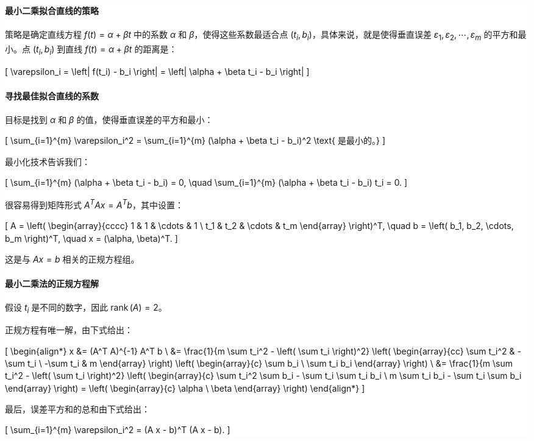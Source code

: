 #### 最小二乘拟合直线的策略

策略是确定直线方程 $f(t) = \alpha + \beta t$ 中的系数 $\alpha$ 和 $\beta$，使得这些系数最适合点 $(t_i, b_i)$，具体来说，就是使得垂直误差 $\varepsilon_1, \varepsilon_2, \cdots, \varepsilon_m$ 的平方和最小。点 $(t_i, b_i)$ 到直线 $f(t) = \alpha + \beta t$ 的距离是：

\[
\varepsilon_i = \left| f(t_i) - b_i \right| = \left| \alpha + \beta t_i - b_i \right|
\]

#### 寻找最佳拟合直线的系数

目标是找到 $\alpha$ 和 $\beta$ 的值，使得垂直误差的平方和最小：

\[
\sum_{i=1}^{m} \varepsilon_i^2 = \sum_{i=1}^{m} (\alpha + \beta t_i - b_i)^2 \text{ 是最小的。}
\]

最小化技术告诉我们：

\[
\sum_{i=1}^{m} (\alpha + \beta t_i - b_i) = 0, \quad \sum_{i=1}^{m} (\alpha + \beta t_i - b_i) t_i = 0.
\]

很容易得到矩阵形式 $A^T A x = A^T b$，其中设置：

\[
A = \left( \begin{array}{cccc} 1 & 1 & \cdots & 1 \\ t_1 & t_2 & \cdots & t_m \end{array} \right)^T, \quad b = \left( b_1, b_2, \cdots, b_m \right)^T, \quad x = (\alpha, \beta)^T.
\]

这是与 $A x = b$ 相关的正规方程组。

#### 最小二乘法的正规方程解

假设 $t_i$ 是不同的数字，因此 $\operatorname{rank}(A) = 2$。

正规方程有唯一解，由下式给出：

\[
\begin{align*}
x &= (A^T A)^{-1} A^T b \\
&= \frac{1}{m \sum t_i^2 - \left( \sum t_i \right)^2} \left( \begin{array}{cc} \sum t_i^2 & -\sum t_i \\ -\sum t_i & m \end{array} \right) \left( \begin{array}{c} \sum b_i \\ \sum t_i b_i \end{array} \right) \\
&= \frac{1}{m \sum t_i^2 - \left( \sum t_i \right)^2} \left( \begin{array}{c} \sum t_i^2 \sum b_i - \sum t_i \sum t_i b_i \\ m \sum t_i b_i - \sum t_i \sum b_i \end{array} \right) = \left( \begin{array}{c} \alpha \\ \beta \end{array} \right)
\end{align*}
\]

最后，误差平方和的总和由下式给出：

\[
\sum_{i=1}^{m} \varepsilon_i^2 = (A x - b)^T (A x - b).
\]
